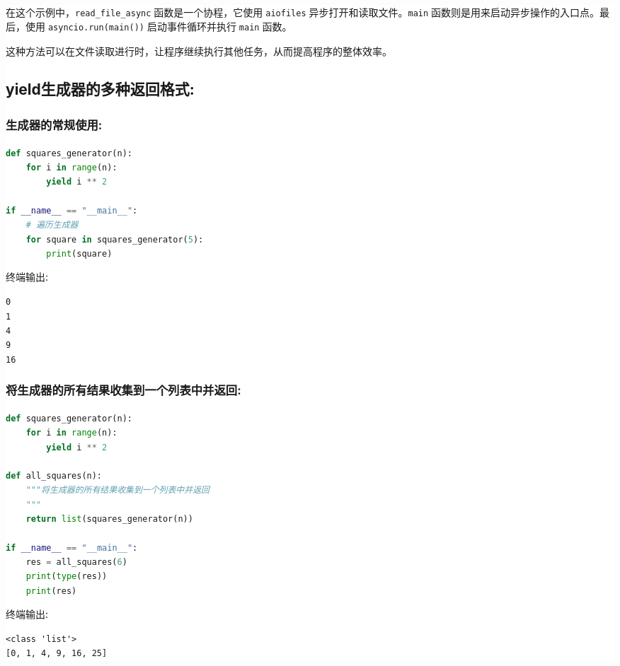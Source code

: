 在这个示例中，`read_file_async` 函数是一个协程，它使用 `aiofiles` 异步打开和读取文件。`main` 函数则是用来启动异步操作的入口点。最后，使用 `asyncio.run(main())` 启动事件循环并执行 `main` 函数。<br>

这种方法可以在文件读取进行时，让程序继续执行其他任务，从而提高程序的整体效率。<br>


## yield生成器的多种返回格式:

### 生成器的常规使用:

```python
def squares_generator(n):
    for i in range(n):
        yield i ** 2

if __name__ == "__main__":
    # 遍历生成器
    for square in squares_generator(5):
        print(square)
```

终端输出:<br>

```txt
0
1
4
9
16
```

### 将生成器的所有结果收集到一个列表中并返回:

```python
def squares_generator(n):
    for i in range(n):
        yield i ** 2

def all_squares(n):
    """将生成器的所有结果收集到一个列表中并返回
    """
    return list(squares_generator(n))

if __name__ == "__main__":
    res = all_squares(6)
    print(type(res))
    print(res)
```

终端输出:<br>

```txt
<class 'list'>
[0, 1, 4, 9, 16, 25]
```
